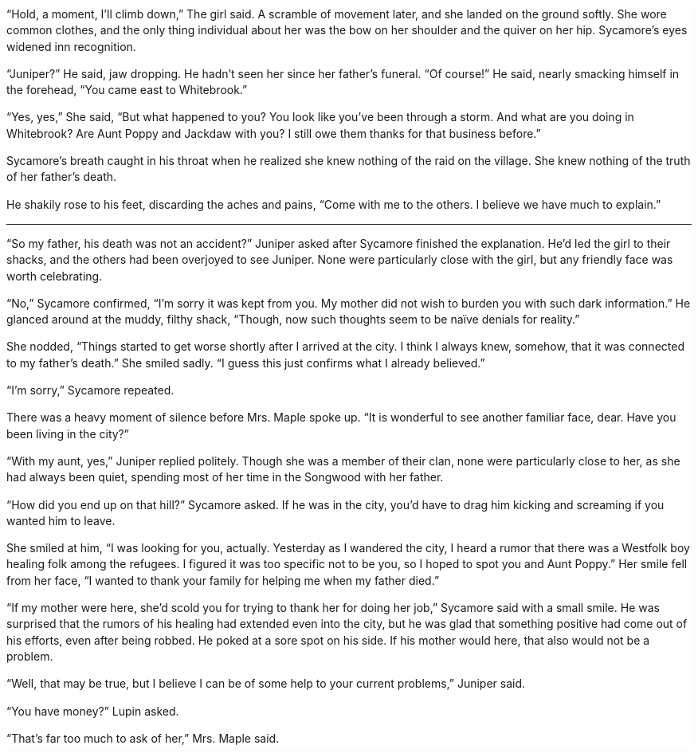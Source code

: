 “Hold, a moment, I’ll climb down,” The girl said. A scramble of movement later, and she landed on the ground softly. She wore common clothes, and the only thing individual about her was the bow on her shoulder and the quiver on her hip. Sycamore’s eyes widened inn recognition.

“Juniper?” He said, jaw dropping. He hadn’t seen her since her father’s funeral. “Of course!” He said, nearly smacking himself in the forehead, “You came east to Whitebrook.”

“Yes, yes,” She said, “But what happened to you? You look like you’ve been through a storm. And what are you doing in Whitebrook? Are Aunt Poppy and Jackdaw with you? I still owe them thanks for that business before.” 

Sycamore’s breath caught in his throat when he realized she knew nothing of the raid on the village. She knew nothing of the truth of her father’s death.

He shakily rose to his feet, discarding the aches and pains, “Come with me to the others. I believe we have much to explain.”

-----

“So my father, his death was not an accident?” Juniper asked after Sycamore finished the explanation. He’d led the girl to their shacks, and the others had been overjoyed to see Juniper. None were particularly close with the girl, but any friendly face was worth celebrating.

“No,” Sycamore confirmed, “I’m sorry it was kept from you. My mother did not wish to burden you with such dark information.” He glanced around at the muddy, filthy shack, “Though, now such thoughts seem to be naïve denials for reality.”

She nodded, “Things started to get worse shortly after I arrived at the city. I think I always knew, somehow, that it was connected to my father’s death.” She smiled sadly. “I guess this just confirms what I already believed.”

“I’m sorry,” Sycamore repeated.

There was a heavy moment of silence before Mrs. Maple spoke up. “It is wonderful to see another familiar face, dear. Have you been living in the city?”

“With my aunt, yes,” Juniper replied politely. Though she was a member of their clan, none were particularly close to her, as she had always been quiet, spending most of her time in the Songwood with her father.

“How did you end up on that hill?” Sycamore asked. If he was in the city, you’d have to drag him kicking and screaming if you wanted him to leave.

She smiled at him, “I was looking for you, actually. Yesterday as I wandered the city, I heard a rumor that there was a Westfolk boy healing folk among the refugees. I figured it was too specific not to be you, so I hoped to spot you and Aunt Poppy.” Her smile fell from her face, “I wanted to thank your family for helping me when my father died.”

“If my mother were here, she’d scold you for trying to thank her for doing her job,” Sycamore said with a small smile. He was surprised that the rumors of his healing had extended even into the city, but he was glad that something positive had come out of his efforts, even after being robbed. He poked at a sore spot on his side. If his mother would here, that also would not be a problem.

“Well, that may be true, but I believe I can be of some help to your current problems,” Juniper said.

“You have money?” Lupin asked.

“That’s far too much to ask of her,” Mrs. Maple said.
